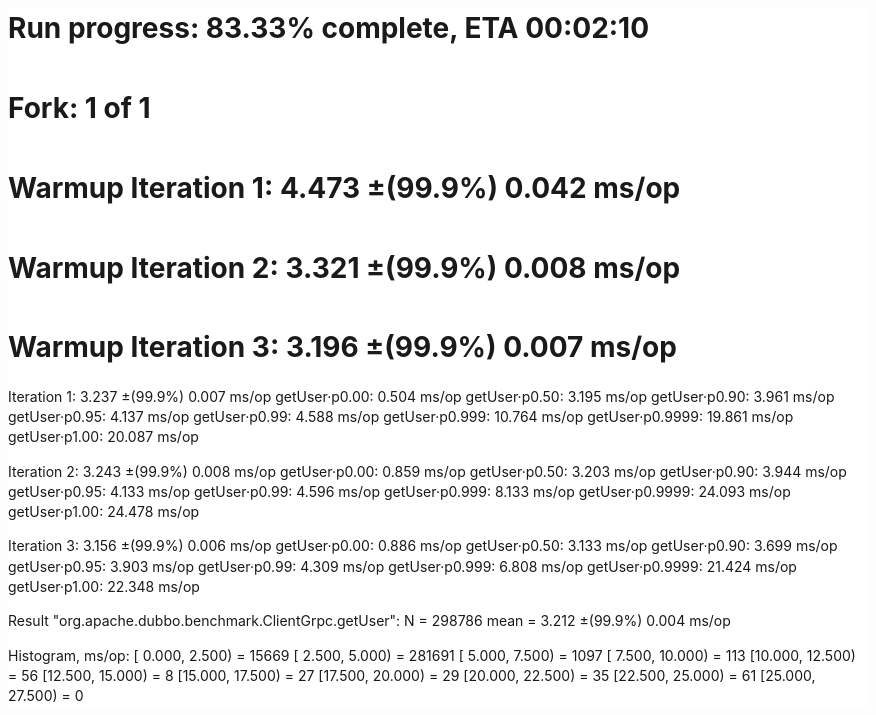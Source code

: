 # Run progress: 83.33% complete, ETA 00:02:10
# Fork: 1 of 1
# Warmup Iteration   1: 4.473 ±(99.9%) 0.042 ms/op
# Warmup Iteration   2: 3.321 ±(99.9%) 0.008 ms/op
# Warmup Iteration   3: 3.196 ±(99.9%) 0.007 ms/op
Iteration   1: 3.237 ±(99.9%) 0.007 ms/op
                 getUser·p0.00:   0.504 ms/op
                 getUser·p0.50:   3.195 ms/op
                 getUser·p0.90:   3.961 ms/op
                 getUser·p0.95:   4.137 ms/op
                 getUser·p0.99:   4.588 ms/op
                 getUser·p0.999:  10.764 ms/op
                 getUser·p0.9999: 19.861 ms/op
                 getUser·p1.00:   20.087 ms/op

Iteration   2: 3.243 ±(99.9%) 0.008 ms/op
                 getUser·p0.00:   0.859 ms/op
                 getUser·p0.50:   3.203 ms/op
                 getUser·p0.90:   3.944 ms/op
                 getUser·p0.95:   4.133 ms/op
                 getUser·p0.99:   4.596 ms/op
                 getUser·p0.999:  8.133 ms/op
                 getUser·p0.9999: 24.093 ms/op
                 getUser·p1.00:   24.478 ms/op

Iteration   3: 3.156 ±(99.9%) 0.006 ms/op
                 getUser·p0.00:   0.886 ms/op
                 getUser·p0.50:   3.133 ms/op
                 getUser·p0.90:   3.699 ms/op
                 getUser·p0.95:   3.903 ms/op
                 getUser·p0.99:   4.309 ms/op
                 getUser·p0.999:  6.808 ms/op
                 getUser·p0.9999: 21.424 ms/op
                 getUser·p1.00:   22.348 ms/op



Result "org.apache.dubbo.benchmark.ClientGrpc.getUser":
  N = 298786
  mean =      3.212 ±(99.9%) 0.004 ms/op

  Histogram, ms/op:
    [ 0.000,  2.500) = 15669 
    [ 2.500,  5.000) = 281691 
    [ 5.000,  7.500) = 1097 
    [ 7.500, 10.000) = 113 
    [10.000, 12.500) = 56 
    [12.500, 15.000) = 8 
    [15.000, 17.500) = 27 
    [17.500, 20.000) = 29 
    [20.000, 22.500) = 35 
    [22.500, 25.000) = 61 
    [25.000, 27.500) = 0 
